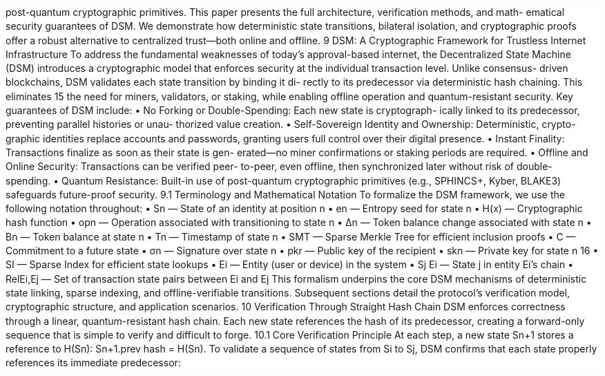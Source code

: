 post-quantum cryptographic primitives.
This paper presents the full architecture, verification methods, and math-
ematical security guarantees of DSM. We demonstrate how deterministic
state transitions, bilateral isolation, and cryptographic proofs offer a robust
alternative to centralized trust—both online and offline.
9 DSM: A Cryptographic Framework for Trustless
Internet Infrastructure
To address the fundamental weaknesses of today’s approval-based internet,
the Decentralized State Machine (DSM) introduces a cryptographic model
that enforces security at the individual transaction level. Unlike consensus-
driven blockchains, DSM validates each state transition by binding it di-
rectly to its predecessor via deterministic hash chaining. This eliminates
15
the need for miners, validators, or staking, while enabling offline operation
and quantum-resistant security.
Key guarantees of DSM include:
• No Forking or Double-Spending: Each new state is cryptograph-
ically linked to its predecessor, preventing parallel histories or unau-
thorized value creation.
• Self-Sovereign Identity and Ownership: Deterministic, crypto-
graphic identities replace accounts and passwords, granting users full
control over their digital presence.
• Instant Finality: Transactions finalize as soon as their state is gen-
erated—no miner confirmations or staking periods are required.
• Offline and Online Security: Transactions can be verified peer-
to-peer, even offline, then synchronized later without risk of double-
spending.
• Quantum Resistance: Built-in use of post-quantum cryptographic
primitives (e.g., SPHINCS+, Kyber, BLAKE3) safeguards future-proof
security.
9.1 Terminology and Mathematical Notation
To formalize the DSM framework, we use the following notation throughout:
• Sn — State of an identity at position n
• en — Entropy seed for state n
• H(x) — Cryptographic hash function
• opn — Operation associated with transitioning to state n
• ∆n — Token balance change associated with state n
• Bn — Token balance at state n
• Tn — Timestamp of state n
• SMT — Sparse Merkle Tree for efficient inclusion proofs
• C — Commitment to a future state
• σn — Signature over state n
• pkr — Public key of the recipient
• skn — Private key for state n
16
• SI — Sparse Index for efficient state lookups
• Ei — Entity (user or device) in the system
• Sj
Ei
— State j in entity Ei’s chain
• RelEi,Ej — Set of transaction state pairs between Ei and Ej
This formalism underpins the core DSM mechanisms of deterministic
state linking, sparse indexing, and offline-verifiable transitions. Subsequent
sections detail the protocol’s verification model, cryptographic structure,
and application scenarios.
10 Verification Through Straight Hash Chain
DSM enforces correctness through a linear, quantum-resistant hash chain.
Each new state references the hash of its predecessor, creating a forward-only
sequence that is simple to verify and difficult to forge.
10.1 Core Verification Principle
At each step, a new state Sn+1 stores a reference to H(Sn):
Sn+1.prev hash = H(Sn).
To validate a sequence of states from Si to Sj, DSM confirms that each
state properly references its immediate predecessor: